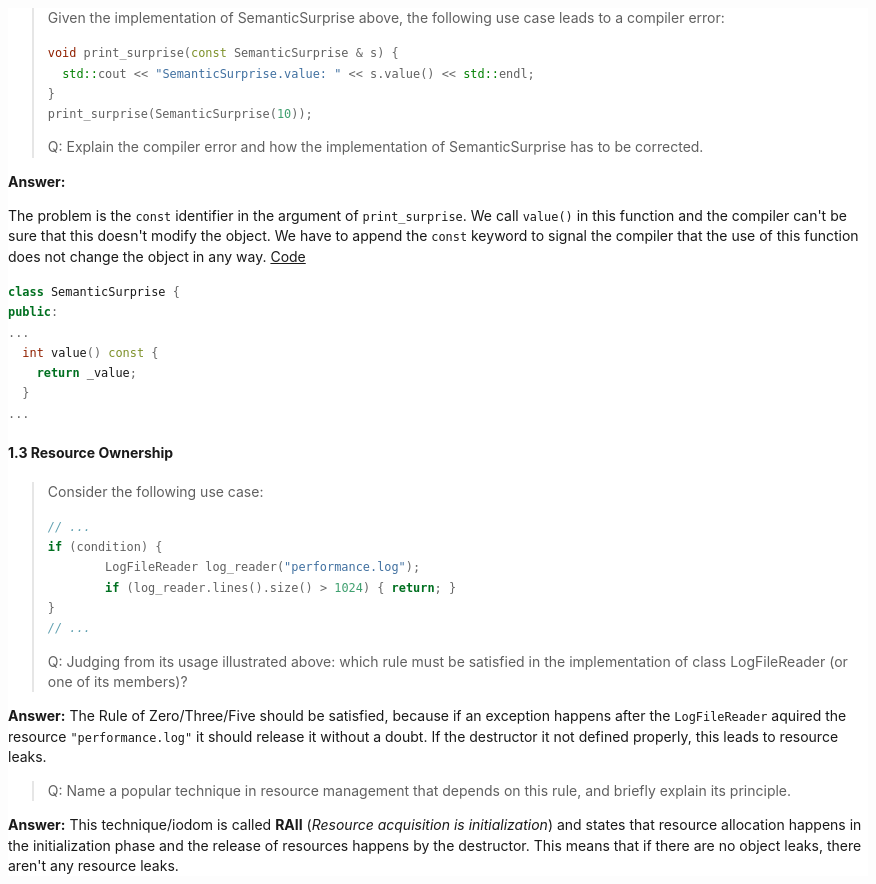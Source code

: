> Given the implementation of SemanticSurprise above, the following use case leads to a compiler error:
>>
> ```c++
> void print_surprise(const SemanticSurprise & s) {
>   std::cout << "SemanticSurprise.value: " << s.value() << std::endl;
> }
> print_surprise(SemanticSurprise(10));
> ```
>
> Q: Explain the compiler error and how the implementation of SemanticSurprise has to be corrected.

**Answer:**

The problem is the `const` identifier in the argument of `print_surprise`. We call `value()` in this function and the compiler can't be sure that this doesn't modify the object. We have to append the `const` keyword to signal the compiler that the use of this function does not change the object in any way. [Code](1-2/1-2.cc)

```c++
class SemanticSurprise {
public:
...
  int value() const {
    return _value;
  }
...
```

#### 1.3 Resource Ownership

> Consider the following use case:
> 
> ```c++
> // ...
> if (condition) {
>         LogFileReader log_reader("performance.log");
>         if (log_reader.lines().size() > 1024) { return; }
> }
> // ...
> ```
> 
> Q: Judging from its usage illustrated above: which rule must be satisfied in the implementation of class LogFileReader (or one of its members)?

**Answer:**
The Rule of Zero/Three/Five should be satisfied, because if an exception happens after the `LogFileReader` aquired the resource `"performance.log"` it should release it without a doubt. If the destructor it not defined properly, this leads to resource leaks.

> Q: Name a popular technique in resource management that depends on this rule, and briefly explain its principle.

**Answer:**
This technique/iodom is called **RAII** (*Resource acquisition is initialization*) and states that resource allocation happens in the initialization phase and the release of resources happens by the destructor. This means that if there are no object leaks, there aren't any resource leaks.
